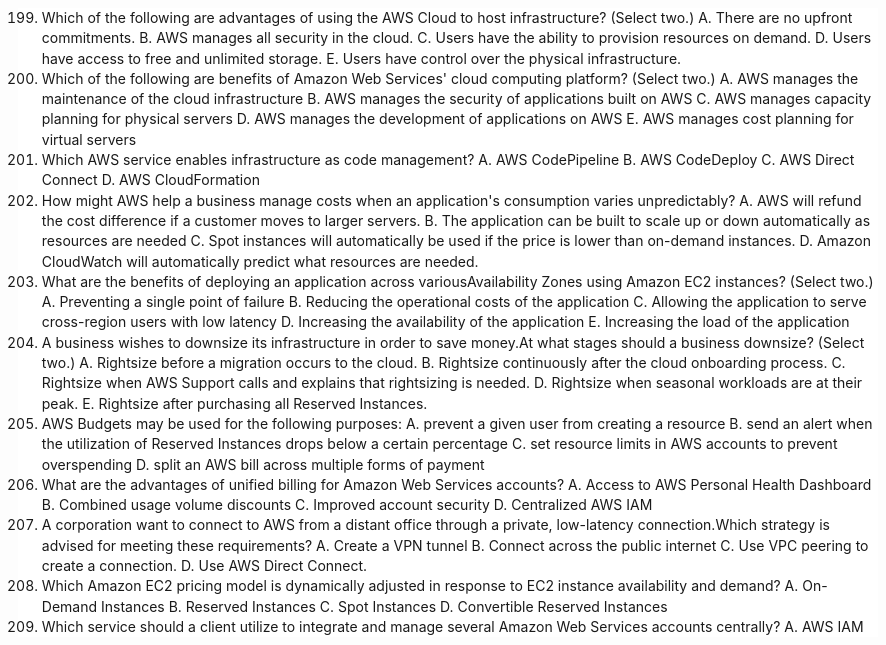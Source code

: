 199.  Which of the following are advantages of using the AWS Cloud to host infrastructure? (Select two.)
      A. There are no upfront commitments.
      B. AWS manages all security in the cloud.
      C. Users have the ability to provision resources on demand.
      D. Users have access to free and unlimited storage.
      E. Users have control over the physical infrastructure.
200.  Which of the following are benefits of Amazon Web Services' cloud computing platform? (Select two.)
      A. AWS manages the maintenance of the cloud infrastructure
      B. AWS manages the security of applications built on AWS
      C. AWS manages capacity planning for physical servers
      D. AWS manages the development of applications on AWS
      E. AWS manages cost planning for virtual servers
201.  Which AWS service enables infrastructure as code management?
      A. AWS CodePipeline
      B. AWS CodeDeploy
      C. AWS Direct Connect
      D. AWS CloudFormation
202.  How might AWS help a business manage costs when an application's consumption varies unpredictably?
      A. AWS will refund the cost difference if a customer moves to larger servers.
      B. The application can be built to scale up or down automatically as resources are needed
      C. Spot instances will automatically be used if the price is lower than on-demand instances.
      D. Amazon CloudWatch will automatically predict what resources are needed.
203.  What are the benefits of deploying an application across variousAvailability Zones using Amazon EC2 instances? (Select two.)
      A. Preventing a single point of failure
      B. Reducing the operational costs of the application
      C. Allowing the application to serve cross-region users with low latency
      D. Increasing the availability of the application
      E. Increasing the load of the application
204.  A business wishes to downsize its infrastructure in order to save money.At what stages should a business downsize? (Select two.)
      A. Rightsize before a migration occurs to the cloud.
      B. Rightsize continuously after the cloud onboarding process.
      C. Rightsize when AWS Support calls and explains that rightsizing is needed.
      D. Rightsize when seasonal workloads are at their peak.
      E. Rightsize after purchasing all Reserved Instances.
205.  AWS Budgets may be used for the following purposes:
      A. prevent a given user from creating a resource
      B. send an alert when the utilization of Reserved Instances drops below a certain percentage
      C. set resource limits in AWS accounts to prevent overspending
      D. split an AWS bill across multiple forms of payment
206.  What are the advantages of unified billing for Amazon Web Services accounts?
      A. Access to AWS Personal Health Dashboard
      B. Combined usage volume discounts
      C. Improved account security
      D. Centralized AWS IAM
207.  A corporation want to connect to AWS from a distant office through a private, low-latency connection.Which strategy is advised for meeting these requirements?
      A. Create a VPN tunnel
      B. Connect across the public internet
      C. Use VPC peering to create a connection.
      D. Use AWS Direct Connect.
208.  Which Amazon EC2 pricing model is dynamically adjusted in response to EC2 instance availability and demand?
      A. On-Demand Instances
      B. Reserved Instances
      C. Spot Instances
      D. Convertible Reserved Instances
209.  Which service should a client utilize to integrate and manage several Amazon Web Services accounts centrally?
      A. AWS IAM